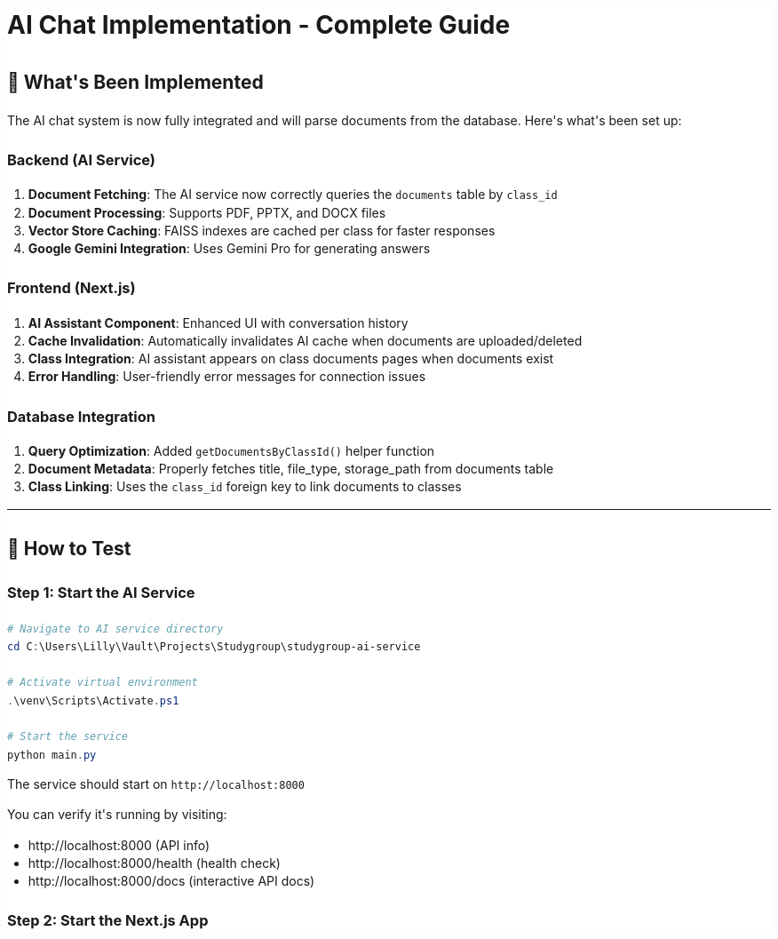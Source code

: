 # AI Chat Implementation - Complete Guide

## 🎉 What's Been Implemented

The AI chat system is now fully integrated and will parse documents from the database. Here's what's been set up:

### Backend (AI Service)
1. **Document Fetching**: The AI service now correctly queries the `documents` table by `class_id`
2. **Document Processing**: Supports PDF, PPTX, and DOCX files
3. **Vector Store Caching**: FAISS indexes are cached per class for faster responses
4. **Google Gemini Integration**: Uses Gemini Pro for generating answers

### Frontend (Next.js)
1. **AI Assistant Component**: Enhanced UI with conversation history
2. **Cache Invalidation**: Automatically invalidates AI cache when documents are uploaded/deleted
3. **Class Integration**: AI assistant appears on class documents pages when documents exist
4. **Error Handling**: User-friendly error messages for connection issues

### Database Integration
1. **Query Optimization**: Added `getDocumentsByClassId()` helper function
2. **Document Metadata**: Properly fetches title, file_type, storage_path from documents table
3. **Class Linking**: Uses the `class_id` foreign key to link documents to classes

---

## 🚀 How to Test

### Step 1: Start the AI Service

```powershell
# Navigate to AI service directory
cd C:\Users\Lilly\Vault\Projects\Studygroup\studygroup-ai-service

# Activate virtual environment
.\venv\Scripts\Activate.ps1

# Start the service
python main.py
```

The service should start on `http://localhost:8000`

You can verify it's running by visiting:
- http://localhost:8000 (API info)
- http://localhost:8000/health (health check)
- http://localhost:8000/docs (interactive API docs)

### Step 2: Start the Next.js App
